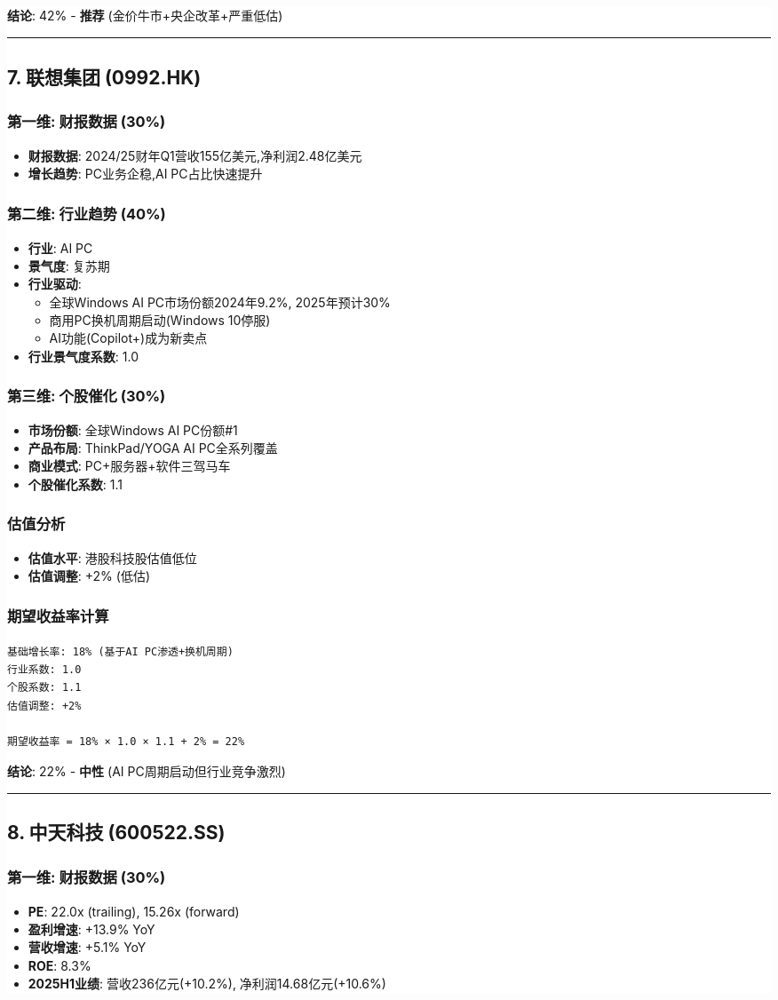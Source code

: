 **结论**: 42% - **推荐** (金价牛市+央企改革+严重低估)

---

## 7. 联想集团 (0992.HK)

### 第一维: 财报数据 (30%)
- **财报数据**: 2024/25财年Q1营收155亿美元,净利润2.48亿美元
- **增长趋势**: PC业务企稳,AI PC占比快速提升

### 第二维: 行业趋势 (40%)
- **行业**: AI PC
- **景气度**: 复苏期
- **行业驱动**:
  - 全球Windows AI PC市场份额2024年9.2%, 2025年预计30%
  - 商用PC换机周期启动(Windows 10停服)
  - AI功能(Copilot+)成为新卖点
- **行业景气度系数**: 1.0

### 第三维: 个股催化 (30%)
- **市场份额**: 全球Windows AI PC份额#1
- **产品布局**: ThinkPad/YOGA AI PC全系列覆盖
- **商业模式**: PC+服务器+软件三驾马车
- **个股催化系数**: 1.1

### 估值分析
- **估值水平**: 港股科技股估值低位
- **估值调整**: +2% (低估)

### 期望收益率计算
```
基础增长率: 18% (基于AI PC渗透+换机周期)
行业系数: 1.0
个股系数: 1.1
估值调整: +2%

期望收益率 = 18% × 1.0 × 1.1 + 2% = 22%
```

**结论**: 22% - **中性** (AI PC周期启动但行业竞争激烈)

---

## 8. 中天科技 (600522.SS)

### 第一维: 财报数据 (30%)
- **PE**: 22.0x (trailing), 15.26x (forward)
- **盈利增速**: +13.9% YoY
- **营收增速**: +5.1% YoY
- **ROE**: 8.3%
- **2025H1业绩**: 营收236亿元(+10.2%), 净利润14.68亿元(+10.6%)
